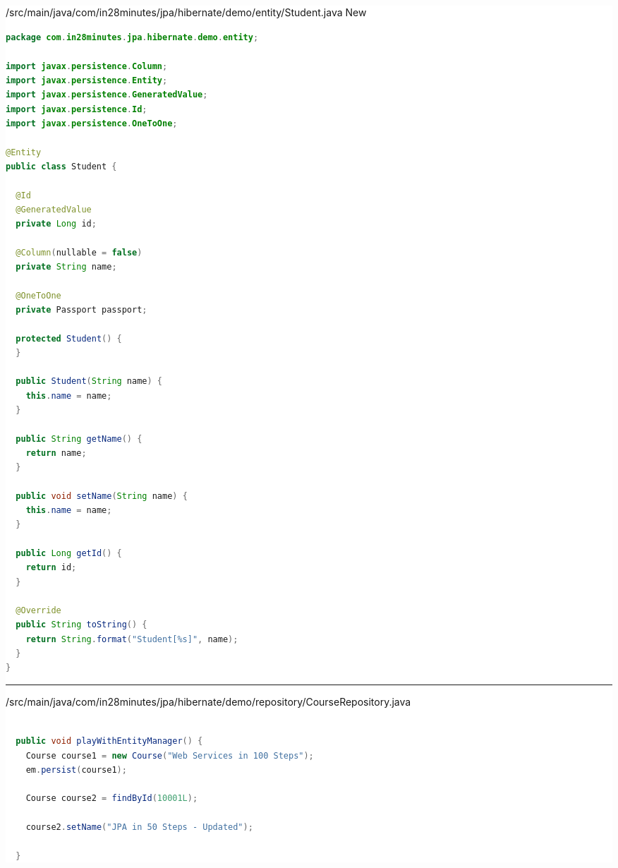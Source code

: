 /src/main/java/com/in28minutes/jpa/hibernate/demo/entity/Student.java New

```java
package com.in28minutes.jpa.hibernate.demo.entity;

import javax.persistence.Column;
import javax.persistence.Entity;
import javax.persistence.GeneratedValue;
import javax.persistence.Id;
import javax.persistence.OneToOne;

@Entity
public class Student {

  @Id
  @GeneratedValue
  private Long id;

  @Column(nullable = false)
  private String name;
  
  @OneToOne
  private Passport passport;

  protected Student() {
  }

  public Student(String name) {
    this.name = name;
  }

  public String getName() {
    return name;
  }

  public void setName(String name) {
    this.name = name;
  }

  public Long getId() {
    return id;
  }

  @Override
  public String toString() {
    return String.format("Student[%s]", name);
  }
}
```
---

/src/main/java/com/in28minutes/jpa/hibernate/demo/repository/CourseRepository.java 
```java

  public void playWithEntityManager() {
    Course course1 = new Course("Web Services in 100 Steps");
    em.persist(course1);
    
    Course course2 = findById(10001L);
    
    course2.setName("JPA in 50 Steps - Updated");
    
  }

```